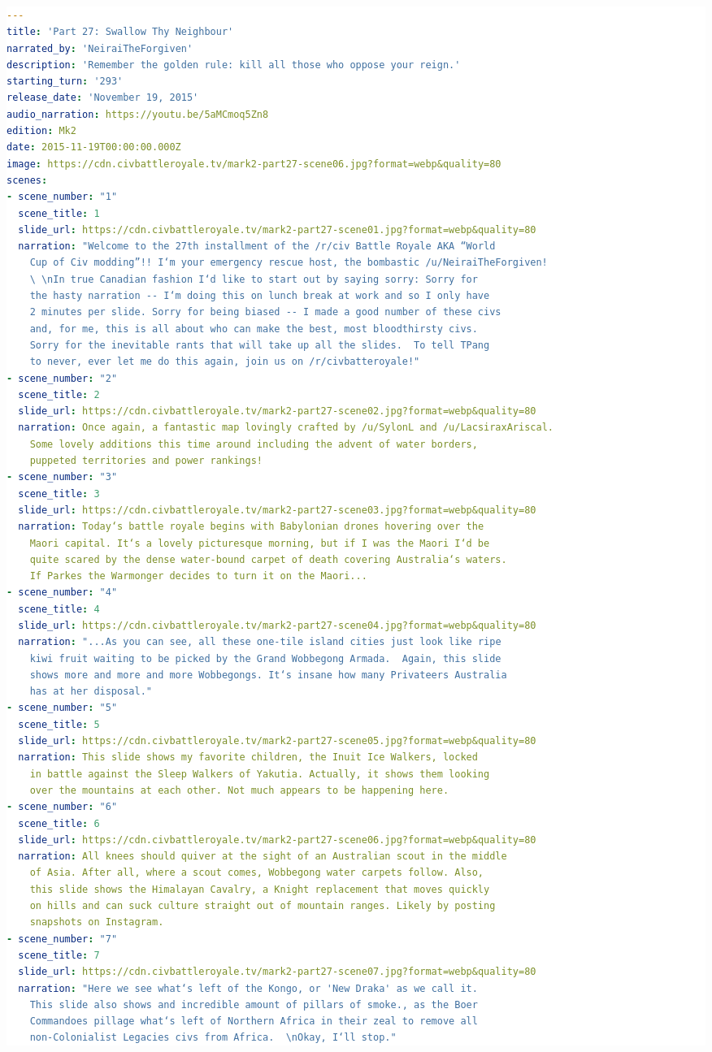 ```yaml
---
title: 'Part 27: Swallow Thy Neighbour'
narrated_by: 'NeiraiTheForgiven'
description: 'Remember the golden rule: kill all those who oppose your reign.'
starting_turn: '293'
release_date: 'November 19, 2015'
audio_narration: https://youtu.be/5aMCmoq5Zn8
edition: Mk2
date: 2015-11-19T00:00:00.000Z
image: https://cdn.civbattleroyale.tv/mark2-part27-scene06.jpg?format=webp&quality=80
scenes:
- scene_number: "1"
  scene_title: 1
  slide_url: https://cdn.civbattleroyale.tv/mark2-part27-scene01.jpg?format=webp&quality=80
  narration: "Welcome to the 27th installment of the /r/civ Battle Royale AKA “World
    Cup of Civ modding”!! I‘m your emergency rescue host, the bombastic /u/NeiraiTheForgiven!
    \ \nIn true Canadian fashion I‘d like to start out by saying sorry: Sorry for
    the hasty narration -- I‘m doing this on lunch break at work and so I only have
    2 minutes per slide. Sorry for being biased -- I made a good number of these civs
    and, for me, this is all about who can make the best, most bloodthirsty civs.
    Sorry for the inevitable rants that will take up all the slides.  To tell TPang
    to never, ever let me do this again, join us on /r/civbatteroyale!"
- scene_number: "2"
  scene_title: 2
  slide_url: https://cdn.civbattleroyale.tv/mark2-part27-scene02.jpg?format=webp&quality=80
  narration: Once again, a fantastic map lovingly crafted by /u/SylonL and /u/LacsiraxAriscal.
    Some lovely additions this time around including the advent of water borders,
    puppeted territories and power rankings!
- scene_number: "3"
  scene_title: 3
  slide_url: https://cdn.civbattleroyale.tv/mark2-part27-scene03.jpg?format=webp&quality=80
  narration: Today‘s battle royale begins with Babylonian drones hovering over the
    Maori capital. It‘s a lovely picturesque morning, but if I was the Maori I‘d be
    quite scared by the dense water-bound carpet of death covering Australia‘s waters.
    If Parkes the Warmonger decides to turn it on the Maori...
- scene_number: "4"
  scene_title: 4
  slide_url: https://cdn.civbattleroyale.tv/mark2-part27-scene04.jpg?format=webp&quality=80
  narration: "...As you can see, all these one-tile island cities just look like ripe
    kiwi fruit waiting to be picked by the Grand Wobbegong Armada.  Again, this slide
    shows more and more and more Wobbegongs. It‘s insane how many Privateers Australia
    has at her disposal."
- scene_number: "5"
  scene_title: 5
  slide_url: https://cdn.civbattleroyale.tv/mark2-part27-scene05.jpg?format=webp&quality=80
  narration: This slide shows my favorite children, the Inuit Ice Walkers, locked
    in battle against the Sleep Walkers of Yakutia. Actually, it shows them looking
    over the mountains at each other. Not much appears to be happening here.
- scene_number: "6"
  scene_title: 6
  slide_url: https://cdn.civbattleroyale.tv/mark2-part27-scene06.jpg?format=webp&quality=80
  narration: All knees should quiver at the sight of an Australian scout in the middle
    of Asia. After all, where a scout comes, Wobbegong water carpets follow. Also,
    this slide shows the Himalayan Cavalry, a Knight replacement that moves quickly
    on hills and can suck culture straight out of mountain ranges. Likely by posting
    snapshots on Instagram.
- scene_number: "7"
  scene_title: 7
  slide_url: https://cdn.civbattleroyale.tv/mark2-part27-scene07.jpg?format=webp&quality=80
  narration: "Here we see what‘s left of the Kongo, or 'New Draka' as we call it.
    This slide also shows and incredible amount of pillars of smoke., as the Boer
    Commandoes pillage what‘s left of Northern Africa in their zeal to remove all
    non-Colonialist Legacies civs from Africa.  \nOkay, I‘ll stop."
```